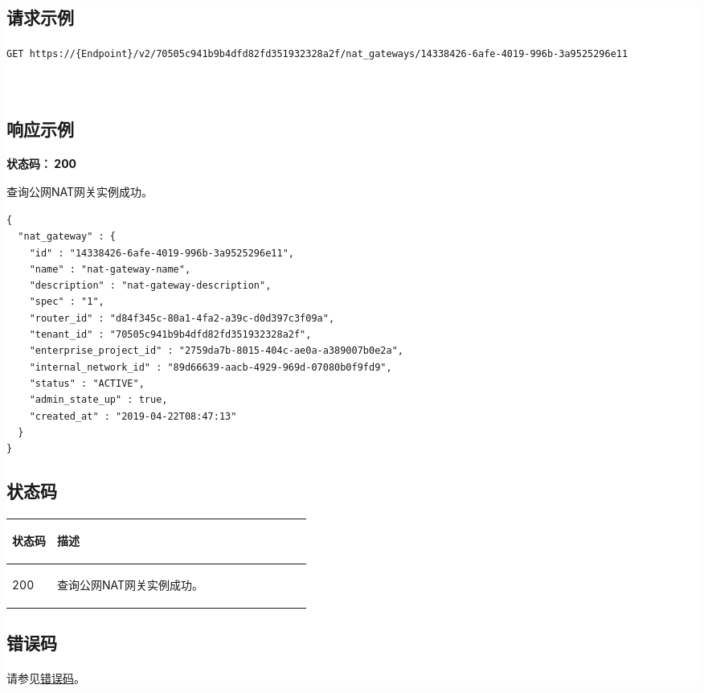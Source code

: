 ## 请求示例<a name="section1160816205460"></a>

```
GET https://{Endpoint}/v2/70505c941b9b4dfd82fd351932328a2f/nat_gateways/14338426-6afe-4019-996b-3a9525296e11

  
```

## 响应示例<a name="section7609720154613"></a>

**状态码： 200**

查询公网NAT网关实例成功。

```
{
  "nat_gateway" : {
    "id" : "14338426-6afe-4019-996b-3a9525296e11",
    "name" : "nat-gateway-name",
    "description" : "nat-gateway-description",
    "spec" : "1",
    "router_id" : "d84f345c-80a1-4fa2-a39c-d0d397c3f09a",
    "tenant_id" : "70505c941b9b4dfd82fd351932328a2f",
    "enterprise_project_id" : "2759da7b-8015-404c-ae0a-a389007b0e2a",
    "internal_network_id" : "89d66639-aacb-4929-969d-07080b0f9fd9",
    "status" : "ACTIVE",
    "admin_state_up" : true,
    "created_at" : "2019-04-22T08:47:13"
  }
}
```

## 状态码<a name="section66144207468"></a>

<a name="zh-cn_topic_0297140331_status_code"></a>
<table><thead align="left"><tr id="row861517203469"><th class="cellrowborder" valign="top" width="15%" id="mcps1.1.3.1.1"><p id="p11616112084610"><a name="p11616112084610"></a><a name="p11616112084610"></a>状态码</p>
</th>
<th class="cellrowborder" valign="top" width="85%" id="mcps1.1.3.1.2"><p id="p1661782024615"><a name="p1661782024615"></a><a name="p1661782024615"></a>描述</p>
</th>
</tr>
</thead>
<tbody><tr id="row13615120114618"><td class="cellrowborder" valign="top" width="15%" headers="mcps1.1.3.1.1 "><p id="p176171720124613"><a name="p176171720124613"></a><a name="p176171720124613"></a>200</p>
</td>
<td class="cellrowborder" valign="top" width="85%" headers="mcps1.1.3.1.2 "><p id="p461892044610"><a name="p461892044610"></a><a name="p461892044610"></a>查询公网NAT网关实例成功。</p>
</td>
</tr>
</tbody>
</table>

## 错误码<a name="section4618172084616"></a>

请参见[错误码](错误码.md)。

